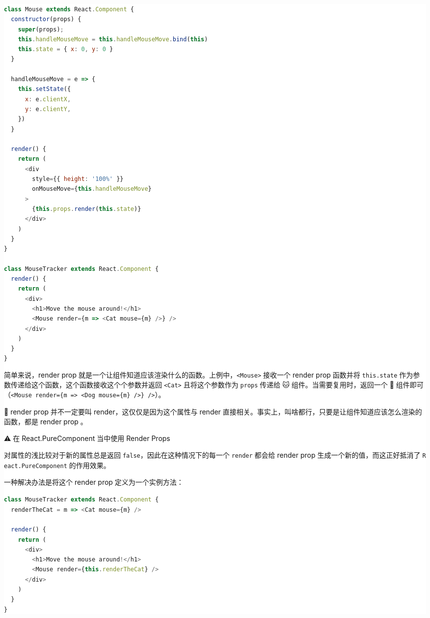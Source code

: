 ```javascript
class Mouse extends React.Component {
  constructor(props) {
    super(props);
    this.handleMouseMove = this.handleMouseMove.bind(this)
    this.state = { x: 0, y: 0 }
  }

  handleMouseMove = e => {
    this.setState({
      x: e.clientX,
      y: e.clientY,
    })
  }

  render() {
    return (
      <div 
        style={{ height: '100%' }} 
        onMouseMove={this.handleMouseMove}
      >
        {this.props.render(this.state)}
      </div>
    )
  }
}

class MouseTracker extends React.Component {
  render() {
    return (
      <div>
        <h1>Move the mouse around!</h1>
        <Mouse render={m => <Cat mouse={m} />} />
      </div>
    )
  }
}
```

简单来说，render prop 就是一个让组件知道应该渲染什么的函数。上例中，`<Mouse>` 接收一个 render prop 函数并将 `this.state` 作为参数传递给这个函数，这个函数接收这个个参数并返回 `<Cat>` 且将这个参数作为 `props` 传递给 🐱 组件。当需要复用时，返回一个 🐶 组件即可（`<Mouse render={m => <Dog mouse={m} />} />`）。

🌟 render prop 并不一定要叫 render，这仅仅是因为这个属性与 render 直接相关。事实上，叫啥都行，只要是让组件知道应该怎么渲染的函数，都是 render prop 。

⚠️ 在 React.PureComponent 当中使用 Render Props

对属性的浅比较对于新的属性总是返回 `false`，因此在这种情况下的每一个 `render` 都会给 render prop 生成一个新的值，而这正好抵消了 `React.PureComponent` 的作用效果。

一种解决办法是将这个 render prop 定义为一个实例方法：

```javascript
class MouseTracker extends React.Component {
  renderTheCat = m => <Cat mouse={m} />

  render() {
    return (
      <div>
        <h1>Move the mouse around!</h1>
        <Mouse render={this.renderTheCat} />
      </div>
    )
  }
}
```
